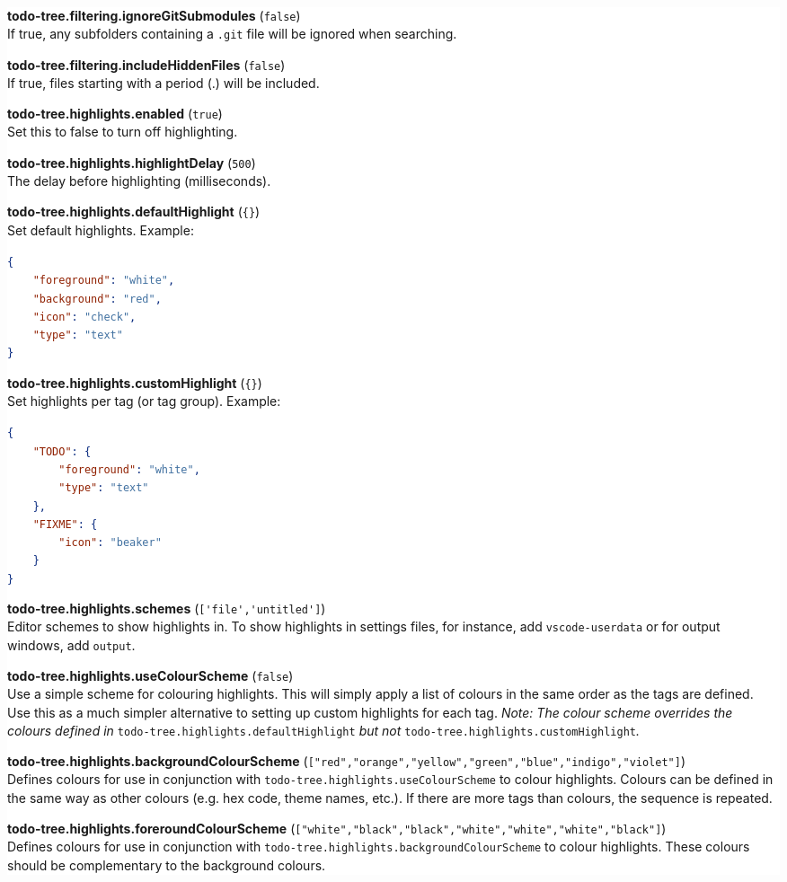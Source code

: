 **todo-tree.filtering.ignoreGitSubmodules** (`false`)<br/>
If true, any subfolders containing a `.git` file will be ignored when searching.

**todo-tree.filtering.includeHiddenFiles** (`false`)<br/>
If true, files starting with a period (.) will be included.

**todo-tree.highlights.enabled** (`true`)<br/>
Set this to false to turn off highlighting.

**todo-tree.highlights.highlightDelay** (`500`)<br/>
The delay before highlighting (milliseconds).

**todo-tree.highlights.defaultHighlight** (`{}`)<br/>
Set default highlights. Example:

```json
{
    "foreground": "white",
    "background": "red",
    "icon": "check",
    "type": "text"
}
```

**todo-tree.highlights.customHighlight** (`{}`)<br/>
Set highlights per tag (or tag group). Example:

```json
{
    "TODO": {
        "foreground": "white",
        "type": "text"
    },
    "FIXME": {
        "icon": "beaker"
    }
}
```

**todo-tree.highlights.schemes** (`['file','untitled']`)<br/>
Editor schemes to show highlights in. To show highlights in settings files, for instance, add `vscode-userdata` or for output windows, add `output`.

**todo-tree.highlights.useColourScheme** (`false`)<br/>
Use a simple scheme for colouring highlights. This will simply apply a list of colours in the same order as the tags are defined. Use this as a much simpler alternative to setting up custom highlights for each tag. *Note: The colour scheme overrides the colours defined in* `todo-tree.highlights.defaultHighlight` *but not* `todo-tree.highlights.customHighlight`*.*

**todo-tree.highlights.backgroundColourScheme** (`["red","orange","yellow","green","blue","indigo","violet"]`)<br/>
Defines colours for use in conjunction with `todo-tree.highlights.useColourScheme` to colour highlights. Colours can be defined in the same way as other colours (e.g. hex code, theme names, etc.). If there are more tags than colours, the sequence is repeated.

**todo-tree.highlights.foreroundColourScheme** (`["white","black","black","white","white","white","black"]`)<br/>
Defines colours for use in conjunction with `todo-tree.highlights.backgroundColourScheme` to colour highlights. These colours should be complementary to the background colours.
